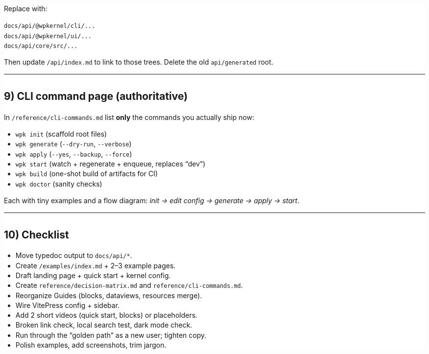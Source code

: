 Replace with:

```
docs/api/@wpkernel/cli/...
docs/api/@wpkernel/ui/...
docs/api/core/src/...
```

Then update `/api/index.md` to link to those trees.
Delete the old `api/generated` root.

---

## 9) CLI command page (authoritative)

In `/reference/cli-commands.md` list **only** the commands you actually ship now:

- `wpk init` (scaffold root files)
- `wpk generate` (`--dry-run`, `--verbose`)
- `wpk apply` (`--yes`, `--backup`, `--force`)
- `wpk start` (watch + regenerate + enqueue, replaces “dev”)
- `wpk build` (one-shot build of artifacts for CI)
- `wpk doctor` (sanity checks)

Each with tiny examples and a flow diagram: _init → edit config → generate → apply → start_.

---

## 10) Checklist

- Move typedoc output to `docs/api/*`.
- Create `/examples/index.md` + 2–3 example pages.
- Draft landing page + quick start + kernel config.
- Create `reference/decision-matrix.md` and `reference/cli-commands.md`.
- Reorganize Guides (blocks, dataviews, resources merge).
- Wire VitePress config + sidebar.
- Add 2 short videos (quick start, blocks) or placeholders.
- Broken link check, local search test, dark mode check.
- Run through the “golden path” as a new user; tighten copy.
- Polish examples, add screenshots, trim jargon.
